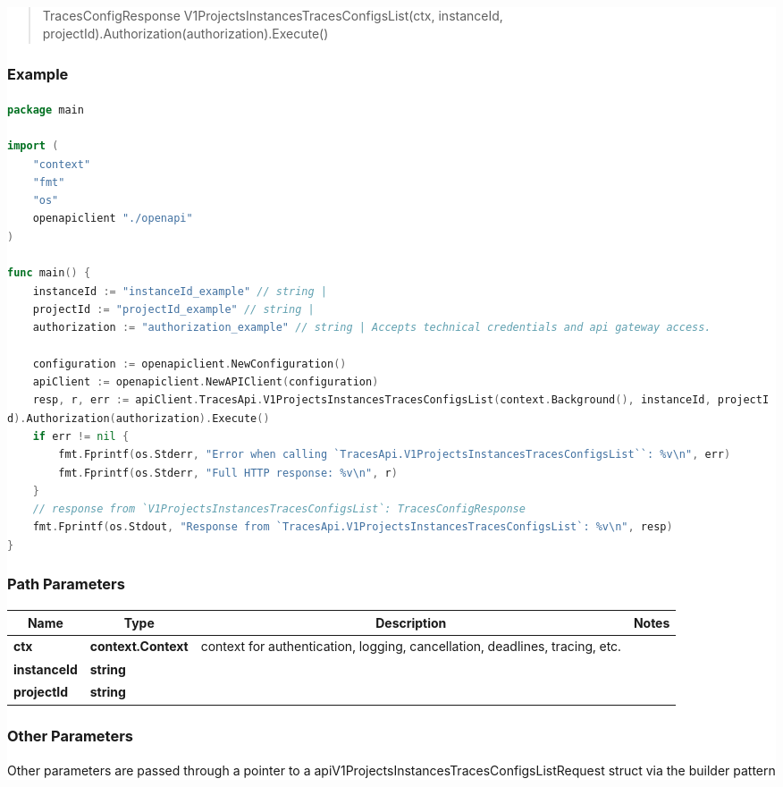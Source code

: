 > TracesConfigResponse V1ProjectsInstancesTracesConfigsList(ctx, instanceId, projectId).Authorization(authorization).Execute()





### Example

```go
package main

import (
    "context"
    "fmt"
    "os"
    openapiclient "./openapi"
)

func main() {
    instanceId := "instanceId_example" // string | 
    projectId := "projectId_example" // string | 
    authorization := "authorization_example" // string | Accepts technical credentials and api gateway access.

    configuration := openapiclient.NewConfiguration()
    apiClient := openapiclient.NewAPIClient(configuration)
    resp, r, err := apiClient.TracesApi.V1ProjectsInstancesTracesConfigsList(context.Background(), instanceId, projectId).Authorization(authorization).Execute()
    if err != nil {
        fmt.Fprintf(os.Stderr, "Error when calling `TracesApi.V1ProjectsInstancesTracesConfigsList``: %v\n", err)
        fmt.Fprintf(os.Stderr, "Full HTTP response: %v\n", r)
    }
    // response from `V1ProjectsInstancesTracesConfigsList`: TracesConfigResponse
    fmt.Fprintf(os.Stdout, "Response from `TracesApi.V1ProjectsInstancesTracesConfigsList`: %v\n", resp)
}
```

### Path Parameters


Name | Type | Description  | Notes
------------- | ------------- | ------------- | -------------
**ctx** | **context.Context** | context for authentication, logging, cancellation, deadlines, tracing, etc.
**instanceId** | **string** |  | 
**projectId** | **string** |  | 

### Other Parameters

Other parameters are passed through a pointer to a apiV1ProjectsInstancesTracesConfigsListRequest struct via the builder pattern
